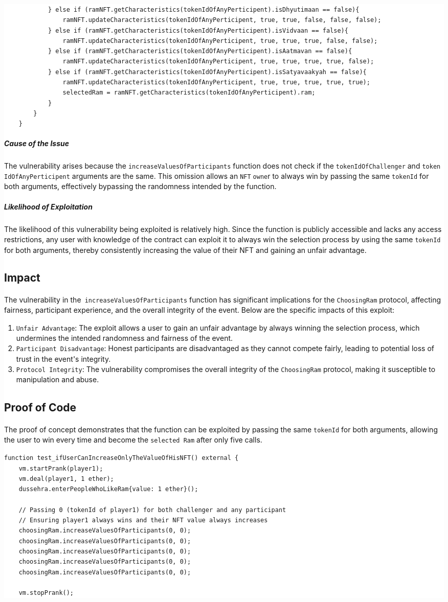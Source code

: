 ```solidity
            } else if (ramNFT.getCharacteristics(tokenIdOfAnyPerticipent).isDhyutimaan == false){
                ramNFT.updateCharacteristics(tokenIdOfAnyPerticipent, true, true, false, false, false);
            } else if (ramNFT.getCharacteristics(tokenIdOfAnyPerticipent).isVidvaan == false){
                ramNFT.updateCharacteristics(tokenIdOfAnyPerticipent, true, true, true, false, false);
            } else if (ramNFT.getCharacteristics(tokenIdOfAnyPerticipent).isAatmavan == false){
                ramNFT.updateCharacteristics(tokenIdOfAnyPerticipent, true, true, true, true, false);
            } else if (ramNFT.getCharacteristics(tokenIdOfAnyPerticipent).isSatyavaakyah == false){
                ramNFT.updateCharacteristics(tokenIdOfAnyPerticipent, true, true, true, true, true);
                selectedRam = ramNFT.getCharacteristics(tokenIdOfAnyPerticipent).ram;
            }
        }
    }
```

##### Cause of the Issue
The vulnerability arises because the `increaseValuesOfParticipants` function does not check if the `tokenIdOfChallenger` and `tokenIdOfAnyPerticipent` arguments are the same. This omission allows an `NFT` `owne`r to always win by passing the same `tokenId` for both arguments, effectively bypassing the randomness intended by the function.

##### Likelihood of Exploitation

The likelihood of this vulnerability being exploited is relatively high. Since the function is publicly accessible and lacks any access restrictions, any user with knowledge of the contract can exploit it to always win the selection process by using the same `tokenId` for both arguments, thereby consistently increasing the value of their NFT and gaining an unfair advantage.

## Impact
The vulnerability in the` increaseValuesOfParticipants` function has significant implications for the `ChoosingRam` protocol, affecting fairness, participant experience, and the overall integrity of the event. Below are the specific impacts of this exploit:
1. `Unfair Advantage`: The exploit allows a user to gain an unfair advantage by always winning the selection process, which undermines the intended randomness and fairness of the event.
2. `Participant Disadvantage`: Honest participants are disadvantaged as they cannot compete fairly, leading to potential loss of trust in the event's integrity.
3. `Protocol Integrity`: The vulnerability compromises the overall integrity of the `ChoosingRam` protocol, making it susceptible to manipulation and abuse.

## Proof of Code
The proof of concept demonstrates that the function can be exploited by passing the same `tokenId` for both arguments, allowing the user to win every time and become the `selected Ram` after only five calls.
```solidity
function test_ifUserCanIncreaseOnlyTheValueOfHisNFT() external {
    vm.startPrank(player1);
    vm.deal(player1, 1 ether);
    dussehra.enterPeopleWhoLikeRam{value: 1 ether}();
    
    // Passing 0 (tokenId of player1) for both challenger and any participant
    // Ensuring player1 always wins and their NFT value always increases
    choosingRam.increaseValuesOfParticipants(0, 0);
    choosingRam.increaseValuesOfParticipants(0, 0);
    choosingRam.increaseValuesOfParticipants(0, 0);
    choosingRam.increaseValuesOfParticipants(0, 0);
    choosingRam.increaseValuesOfParticipants(0, 0);

    vm.stopPrank();

```